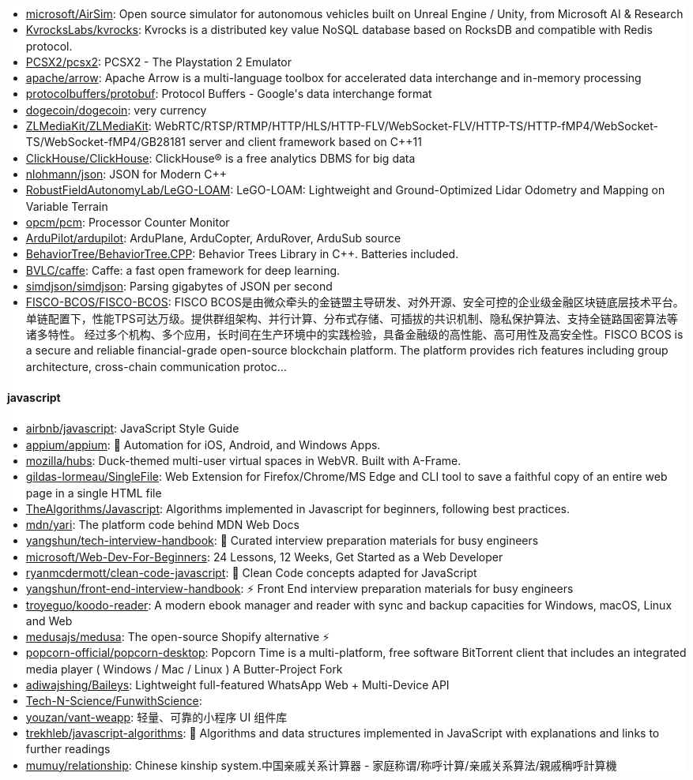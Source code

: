 * [microsoft/AirSim](https://github.com/microsoft/AirSim): Open source simulator for autonomous vehicles built on Unreal Engine / Unity, from Microsoft AI & Research
* [KvrocksLabs/kvrocks](https://github.com/KvrocksLabs/kvrocks): Kvrocks is a distributed key value NoSQL database based on RocksDB and compatible with Redis protocol.
* [PCSX2/pcsx2](https://github.com/PCSX2/pcsx2): PCSX2 - The Playstation 2 Emulator
* [apache/arrow](https://github.com/apache/arrow): Apache Arrow is a multi-language toolbox for accelerated data interchange and in-memory processing
* [protocolbuffers/protobuf](https://github.com/protocolbuffers/protobuf): Protocol Buffers - Google's data interchange format
* [dogecoin/dogecoin](https://github.com/dogecoin/dogecoin): very currency
* [ZLMediaKit/ZLMediaKit](https://github.com/ZLMediaKit/ZLMediaKit): WebRTC/RTSP/RTMP/HTTP/HLS/HTTP-FLV/WebSocket-FLV/HTTP-TS/HTTP-fMP4/WebSocket-TS/WebSocket-fMP4/GB28181 server and client framework based on C++11
* [ClickHouse/ClickHouse](https://github.com/ClickHouse/ClickHouse): ClickHouse® is a free analytics DBMS for big data
* [nlohmann/json](https://github.com/nlohmann/json): JSON for Modern C++
* [RobustFieldAutonomyLab/LeGO-LOAM](https://github.com/RobustFieldAutonomyLab/LeGO-LOAM): LeGO-LOAM: Lightweight and Ground-Optimized Lidar Odometry and Mapping on Variable Terrain
* [opcm/pcm](https://github.com/opcm/pcm): Processor Counter Monitor
* [ArduPilot/ardupilot](https://github.com/ArduPilot/ardupilot): ArduPlane, ArduCopter, ArduRover, ArduSub source
* [BehaviorTree/BehaviorTree.CPP](https://github.com/BehaviorTree/BehaviorTree.CPP): Behavior Trees Library in C++. Batteries included.
* [BVLC/caffe](https://github.com/BVLC/caffe): Caffe: a fast open framework for deep learning.
* [simdjson/simdjson](https://github.com/simdjson/simdjson): Parsing gigabytes of JSON per second
* [FISCO-BCOS/FISCO-BCOS](https://github.com/FISCO-BCOS/FISCO-BCOS): FISCO BCOS是由微众牵头的金链盟主导研发、对外开源、安全可控的企业级金融区块链底层技术平台。 单链配置下，性能TPS可达万级。提供群组架构、并行计算、分布式存储、可插拔的共识机制、隐私保护算法、支持全链路国密算法等诸多特性。 经过多个机构、多个应用，长时间在生产环境中的实践检验，具备金融级的高性能、高可用性及高安全性。FISCO BCOS is a secure and reliable financial-grade open-source blockchain platform. The platform provides rich features including group architecture, cross-chain communication protoc…

#### javascript
* [airbnb/javascript](https://github.com/airbnb/javascript): JavaScript Style Guide
* [appium/appium](https://github.com/appium/appium): 📱 Automation for iOS, Android, and Windows Apps.
* [mozilla/hubs](https://github.com/mozilla/hubs): Duck-themed multi-user virtual spaces in WebVR. Built with A-Frame.
* [gildas-lormeau/SingleFile](https://github.com/gildas-lormeau/SingleFile): Web Extension for Firefox/Chrome/MS Edge and CLI tool to save a faithful copy of an entire web page in a single HTML file
* [TheAlgorithms/Javascript](https://github.com/TheAlgorithms/Javascript): Algorithms implemented in Javascript for beginners, following best practices.
* [mdn/yari](https://github.com/mdn/yari): The platform code behind MDN Web Docs
* [yangshun/tech-interview-handbook](https://github.com/yangshun/tech-interview-handbook): 💯 Curated interview preparation materials for busy engineers
* [microsoft/Web-Dev-For-Beginners](https://github.com/microsoft/Web-Dev-For-Beginners): 24 Lessons, 12 Weeks, Get Started as a Web Developer
* [ryanmcdermott/clean-code-javascript](https://github.com/ryanmcdermott/clean-code-javascript): 🛁 Clean Code concepts adapted for JavaScript
* [yangshun/front-end-interview-handbook](https://github.com/yangshun/front-end-interview-handbook): ⚡️ Front End interview preparation materials for busy engineers
* [troyeguo/koodo-reader](https://github.com/troyeguo/koodo-reader): A modern ebook manager and reader with sync and backup capacities for Windows, macOS, Linux and Web
* [medusajs/medusa](https://github.com/medusajs/medusa): The open-source Shopify alternative ⚡️
* [popcorn-official/popcorn-desktop](https://github.com/popcorn-official/popcorn-desktop): Popcorn Time is a multi-platform, free software BitTorrent client that includes an integrated media player ( Windows / Mac / Linux ) A Butter-Project Fork
* [adiwajshing/Baileys](https://github.com/adiwajshing/Baileys): Lightweight full-featured WhatsApp Web + Multi-Device API
* [Tech-N-Science/FunwithScience](https://github.com/Tech-N-Science/FunwithScience): 
* [youzan/vant-weapp](https://github.com/youzan/vant-weapp): 轻量、可靠的小程序 UI 组件库
* [trekhleb/javascript-algorithms](https://github.com/trekhleb/javascript-algorithms): 📝 Algorithms and data structures implemented in JavaScript with explanations and links to further readings
* [mumuy/relationship](https://github.com/mumuy/relationship): Chinese kinship system.中国亲戚关系计算器 - 家庭称谓/称呼计算/亲戚关系算法/親戚稱呼計算機